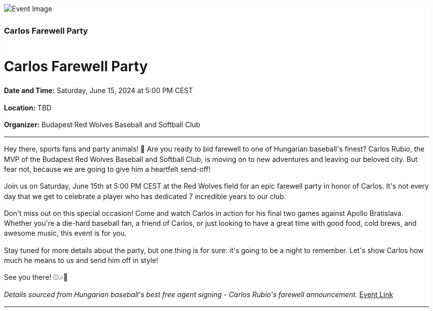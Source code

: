 ![Event Image](https://scontent-fra3-2.xx.fbcdn.net/v/t39.30808-6/447962735_895558772583695_8762144755981638524_n.jpg?stp=dst-jpg_s960x960&_nc_cat=104&ccb=1-7&_nc_sid=5f2048&_nc_ohc=PhtXGu69xxAQ7kNvgE4wx0M&_nc_ht=scontent-fra3-2.xx&oh=00_AYCMI39PhvJBMoQRdgSlhQqglidOSQwRDFkOxlzUI7vCZA&oe=6672F7DA)

 ### Carlos Farewell Party

# Carlos Farewell Party

**Date and Time:** Saturday, June 15, 2024 at 5:00 PM CEST

**Location:** TBD

**Organizer:** Budapest Red Wolves Baseball and Softball Club

---

Hey there, sports fans and party animals! 🎉 Are you ready to bid farewell to one of Hungarian baseball's finest? Carlos Rubio, the MVP of the Budapest Red Wolves Baseball and Softball Club, is moving on to new adventures and leaving our beloved city. But fear not, because we are going to give him a heartfelt send-off!

Join us on Saturday, June 15th at 5:00 PM CEST at the Red Wolves field for an epic farewell party in honor of Carlos. It's not every day that we get to celebrate a player who has dedicated 7 incredible years to our club.

Don't miss out on this special occasion! Come and watch Carlos in action for his final two games against Apollo Bratislava. Whether you're a die-hard baseball fan, a friend of Carlos, or just looking to have a great time with good food, cold brews, and awesome music, this event is for you.

Stay tuned for more details about the party, but one thing is for sure: it's going to be a night to remember. Let's show Carlos how much he means to us and send him off in style!

See you there! ⚾🎶🍻

*Details sourced from Hungarian baseball's best free agent signing - Carlos Rubio's farewell announcement.*
[Event Link](https://facebook.com/events/955314502995909)

---
